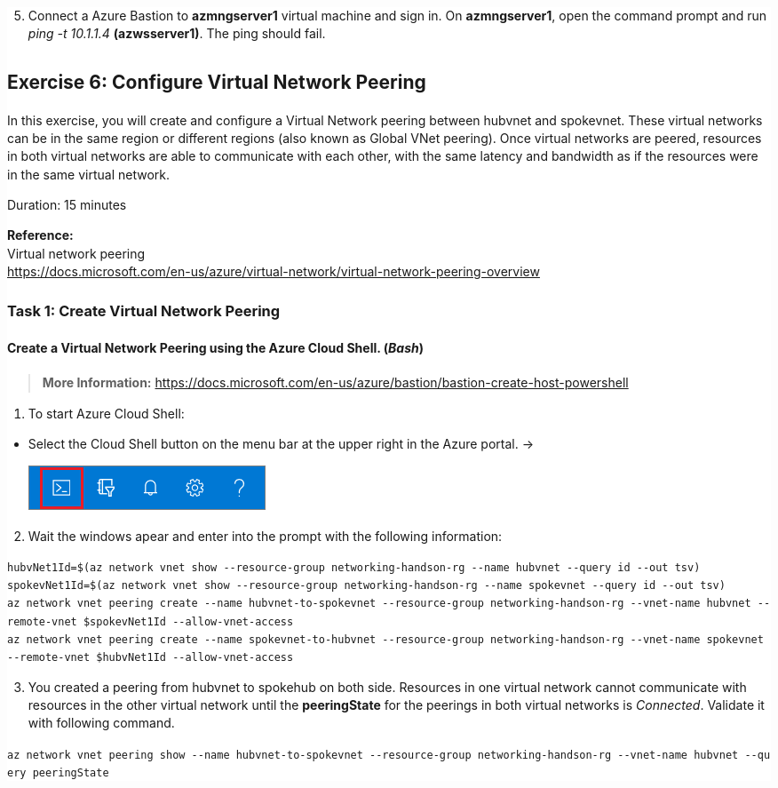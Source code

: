 
5. Connect a Azure Bastion to **azmngserver1** virtual machine and sign in. On **azmngserver1**, open the command prompt and run *ping -t 10.1.1.4* **(azwsserver1)**. The ping should fail.

## Exercise 6: Configure Virtual Network Peering

In this exercise, you will create and configure a Virtual Network peering between hubvnet and spokevnet. These virtual networks can be in the same region or different regions (also known as Global VNet peering). Once virtual networks are peered, resources in both virtual networks are able to communicate with each other, with the same latency and bandwidth as if the resources were in the same virtual network.

Duration: 15 minutes

**Reference:**</br>
Virtual network peering</br>
<https://docs.microsoft.com/en-us/azure/virtual-network/virtual-network-peering-overview></br>

### Task 1: Create Virtual Network Peering

#### Create a Virtual Network Peering using the Azure Cloud Shell. (*Bash*)

> **More Information:** https://docs.microsoft.com/en-us/azure/bastion/bastion-create-host-powershell

1. To start Azure Cloud Shell:

- Select the Cloud Shell button on the menu bar at the upper right in the Azure portal. ->

    ![](./images/hdi-cloud-shell-menu.png)


2. Wait the windows apear and enter into the prompt with the following information:

``` Azure CLI
hubvNet1Id=$(az network vnet show --resource-group networking-handson-rg --name hubvnet --query id --out tsv)
spokevNet1Id=$(az network vnet show --resource-group networking-handson-rg --name spokevnet --query id --out tsv)
az network vnet peering create --name hubvnet-to-spokevnet --resource-group networking-handson-rg --vnet-name hubvnet --remote-vnet $spokevNet1Id --allow-vnet-access 
az network vnet peering create --name spokevnet-to-hubvnet --resource-group networking-handson-rg --vnet-name spokevnet --remote-vnet $hubvNet1Id --allow-vnet-access 
```
3. You created a peering from hubvnet to spokehub on both side. Resources in one virtual network cannot communicate with resources in the other virtual network until the **peeringState** for the peerings in both virtual networks is *Connected*. Validate it with following command.

``` Azure CLI
az network vnet peering show --name hubvnet-to-spokevnet --resource-group networking-handson-rg --vnet-name hubvnet --query peeringState
```
